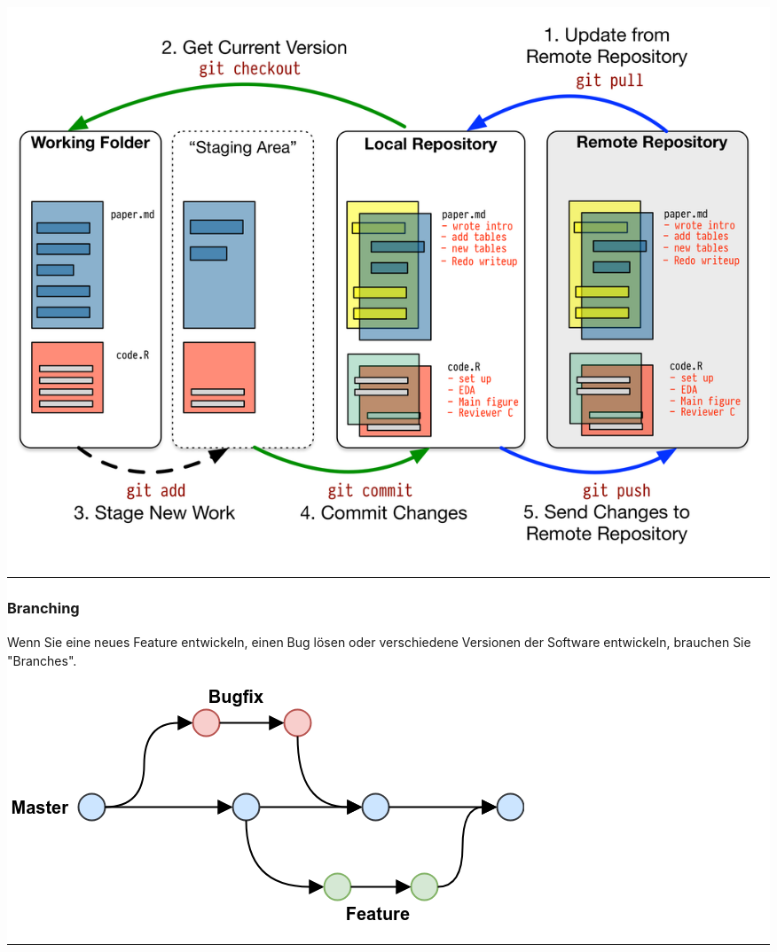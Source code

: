 ![](../git-workflow.png)

---

### Branching

Wenn Sie eine neues Feature entwickeln, einen Bug lösen oder verschiedene Versionen der Software entwickeln, brauchen Sie "Branches".

![](./git-branch-master-bugfix-feature.png)

---